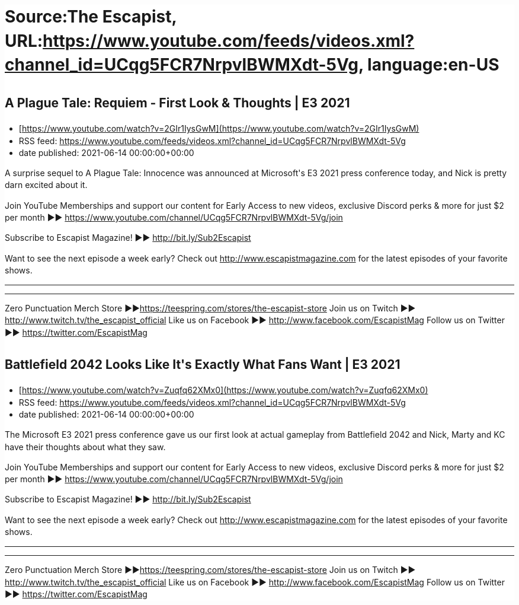 # Source:The Escapist, URL:https://www.youtube.com/feeds/videos.xml?channel_id=UCqg5FCR7NrpvlBWMXdt-5Vg, language:en-US

## A Plague Tale: Requiem - First Look & Thoughts | E3 2021
 - [https://www.youtube.com/watch?v=2GIr1IysGwM](https://www.youtube.com/watch?v=2GIr1IysGwM)
 - RSS feed: https://www.youtube.com/feeds/videos.xml?channel_id=UCqg5FCR7NrpvlBWMXdt-5Vg
 - date published: 2021-06-14 00:00:00+00:00

A surprise sequel to A Plague Tale: Innocence was announced at Microsoft's E3 2021 press conference today, and Nick is pretty darn excited about it.

Join YouTube Memberships and support our content for Early Access to new videos, exclusive Discord perks & more for just $2 per month ►► https://www.youtube.com/channel/UCqg5FCR7NrpvlBWMXdt-5Vg/join

Subscribe to Escapist Magazine! ►► http://bit.ly/Sub2Escapist

Want to see the next episode a week early? Check out http://www.escapistmagazine.com for the latest episodes of your favorite shows.

---



---


Zero Punctuation Merch Store ►►https://teespring.com/stores/the-escapist-store
Join us on Twitch ►► http://www.twitch.tv/the_escapist_official
Like us on Facebook ►► http://www.facebook.com/EscapistMag
Follow us on Twitter ►► https://twitter.com/EscapistMag

## Battlefield 2042 Looks Like It's Exactly What Fans Want | E3 2021
 - [https://www.youtube.com/watch?v=Zuqfq62XMx0](https://www.youtube.com/watch?v=Zuqfq62XMx0)
 - RSS feed: https://www.youtube.com/feeds/videos.xml?channel_id=UCqg5FCR7NrpvlBWMXdt-5Vg
 - date published: 2021-06-14 00:00:00+00:00

The Microsoft E3 2021 press conference gave us our first look at actual gameplay from Battlefield 2042 and Nick, Marty and KC have their thoughts about what they saw.

Join YouTube Memberships and support our content for Early Access to new videos, exclusive Discord perks & more for just $2 per month ►► https://www.youtube.com/channel/UCqg5FCR7NrpvlBWMXdt-5Vg/join

Subscribe to Escapist Magazine! ►► http://bit.ly/Sub2Escapist

Want to see the next episode a week early? Check out http://www.escapistmagazine.com for the latest episodes of your favorite shows.

---



---


Zero Punctuation Merch Store ►►https://teespring.com/stores/the-escapist-store
Join us on Twitch ►► http://www.twitch.tv/the_escapist_official
Like us on Facebook ►► http://www.facebook.com/EscapistMag
Follow us on Twitter ►► https://twitter.com/EscapistMag
